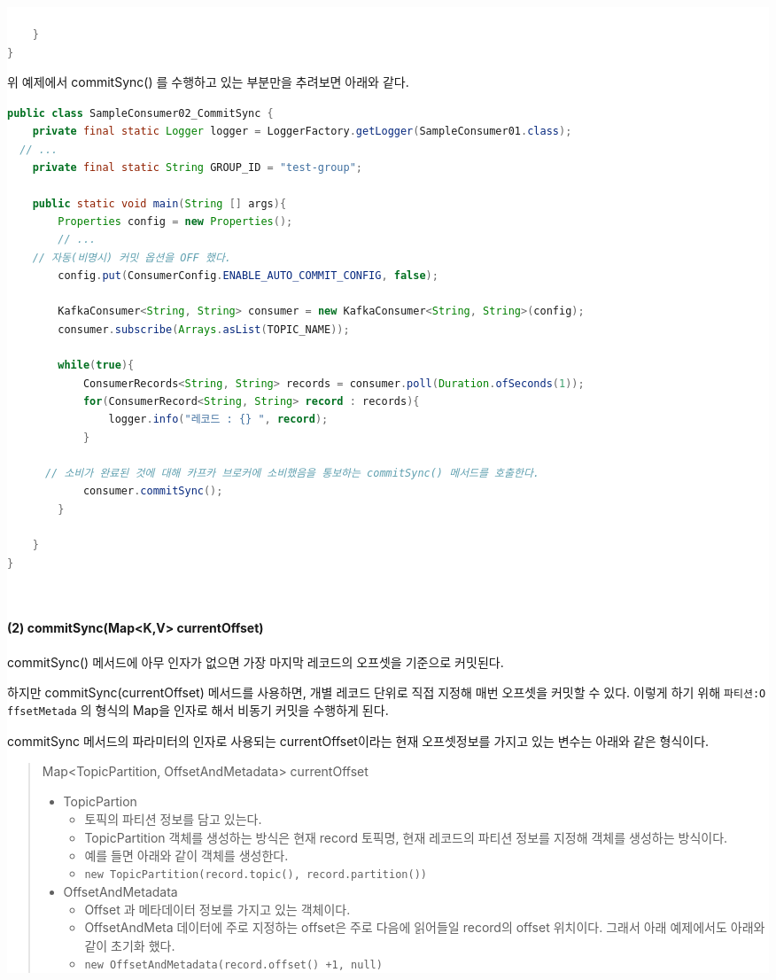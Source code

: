 ```java

	}
}
```

위 예제에서 commitSync() 를 수행하고 있는 부분만을 추려보면 아래와 같다.

```java
public class SampleConsumer02_CommitSync {
	private final static Logger logger = LoggerFactory.getLogger(SampleConsumer01.class);
  // ...
	private final static String GROUP_ID = "test-group";

	public static void main(String [] args){
		Properties config = new Properties();
		// ...
    // 자동(비명시) 커밋 옵션을 OFF 했다.
		config.put(ConsumerConfig.ENABLE_AUTO_COMMIT_CONFIG, false);

		KafkaConsumer<String, String> consumer = new KafkaConsumer<String, String>(config);
		consumer.subscribe(Arrays.asList(TOPIC_NAME));

		while(true){
			ConsumerRecords<String, String> records = consumer.poll(Duration.ofSeconds(1));
			for(ConsumerRecord<String, String> record : records){
				logger.info("레코드 : {} ", record);
			}
      
      // 소비가 완료된 것에 대해 카프카 브로커에 소비했음을 통보하는 commitSync() 메서드를 호출한다.
			consumer.commitSync();
		}

	}
}
```

<br>

#### (2) commitSync(Map<K,V> currentOffset)

commitSync() 메서드에 아무 인자가 없으면 가장 마지막 레코드의 오프셋을 기준으로 커밋된다.<br>

하지만 commitSync(currentOffset) 메서드를 사용하면, 개별 레코드 단위로 직접 지정해 매번 오프셋을 커밋할 수 있다. 이렇게 하기 위해 `파티션:OffsetMetada`  의 형식의 Map을 인자로 해서 비동기 커밋을 수행하게 된다. <br>

commitSync 메서드의 파라미터의 인자로 사용되는 currentOffset이라는 현재 오프셋정보를 가지고 있는 변수는 아래와 같은 형식이다.<br>

> Map\<TopicPartition, OffsetAndMetadata\> currentOffset
>
> - TopicPartion
>   - 토픽의 파티션 정보를 담고 있는다.
>   - TopicPartition 객체를 생성하는 방식은 현재 record 토픽명, 현재 레코드의 파티션 정보를 지정해 객체를 생성하는 방식이다.
>   - 예를 들면 아래와 같이 객체를 생성한다.
>   - `new TopicPartition(record.topic(), record.partition())`
> - OffsetAndMetadata
>   - Offset 과 메타데이터 정보를 가지고 있는 객체이다.
>   - OffsetAndMeta 데이터에 주로 지정하는 offset은 주로 다음에 읽어들일  record의 offset 위치이다. 그래서 아래 예제에서도 아래와 같이 초기화 했다.
>   - `new OffsetAndMetadata(record.offset() +1, null)`
